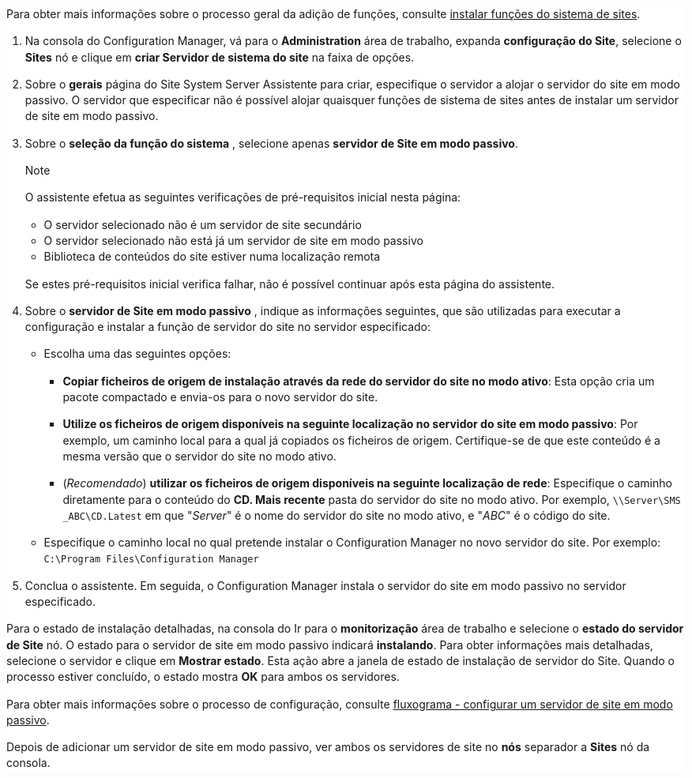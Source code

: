 Para obter mais informações sobre o processo geral da adição de funções, consulte [instalar funções do sistema de sites](/sccm/core/servers/deploy/configure/install-site-system-roles).

1. Na consola do Configuration Manager, vá para o **Administration** área de trabalho, expanda **configuração do Site**, selecione o **Sites** nó e clique em **criar Servidor de sistema do site** na faixa de opções.   

2. Sobre o **gerais** página do Site System Server Assistente para criar, especifique o servidor a alojar o servidor do site em modo passivo. O servidor que especificar não é possível alojar quaisquer funções de sistema de sites antes de instalar um servidor de site em modo passivo.  

3. Sobre o **seleção da função do sistema** , selecione apenas **servidor de Site em modo passivo**.  

    > [!Note]  
    > O assistente efetua as seguintes verificações de pré-requisitos inicial nesta página:  
    > - O servidor selecionado não é um servidor de site secundário
    > - O servidor selecionado não está já um servidor de site em modo passivo
    > - Biblioteca de conteúdos do site estiver numa localização remota  
    >  
    > Se estes pré-requisitos inicial verifica falhar, não é possível continuar após esta página do assistente.  

4. Sobre o **servidor de Site em modo passivo** , indique as informações seguintes, que são utilizadas para executar a configuração e instalar a função de servidor do site no servidor especificado:

     - Escolha uma das seguintes opções:  

         - **Copiar ficheiros de origem de instalação através da rede do servidor do site no modo ativo**: Esta opção cria um pacote compactado e envia-os para o novo servidor do site.  

         - **Utilize os ficheiros de origem disponíveis na seguinte localização no servidor do site em modo passivo**: Por exemplo, um caminho local para a qual já copiados os ficheiros de origem. Certifique-se de que este conteúdo é a mesma versão que o servidor do site no modo ativo.  

         - (*Recomendado*) **utilizar os ficheiros de origem disponíveis na seguinte localização de rede**: Especifique o caminho diretamente para o conteúdo do **CD. Mais recente** pasta do servidor do site no modo ativo. Por exemplo, `\\Server\SMS_ABC\CD.Latest` em que "*Server*" é o nome do servidor do site no modo ativo, e "*ABC*" é o código do site.  

     - Especifique o caminho local no qual pretende instalar o Configuration Manager no novo servidor do site. Por exemplo: `C:\Program Files\Configuration Manager`  

5. Conclua o assistente. Em seguida, o Configuration Manager instala o servidor do site em modo passivo no servidor especificado.

Para o estado de instalação detalhadas, na consola do Ir para o **monitorização** área de trabalho e selecione o **estado do servidor de Site** nó. O estado para o servidor de site em modo passivo indicará **instalando**. Para obter informações mais detalhadas, selecione o servidor e clique em **Mostrar estado**. Esta ação abre a janela de estado de instalação de servidor do Site. Quando o processo estiver concluído, o estado mostra **OK** para ambos os servidores.   

Para obter mais informações sobre o processo de configuração, consulte [fluxograma - configurar um servidor de site em modo passivo](/sccm/core/servers/deploy/configure/passive-site-server-flowchart).

Depois de adicionar um servidor de site em modo passivo, ver ambos os servidores de site no **nós** separador a **Sites** nó da consola. 

